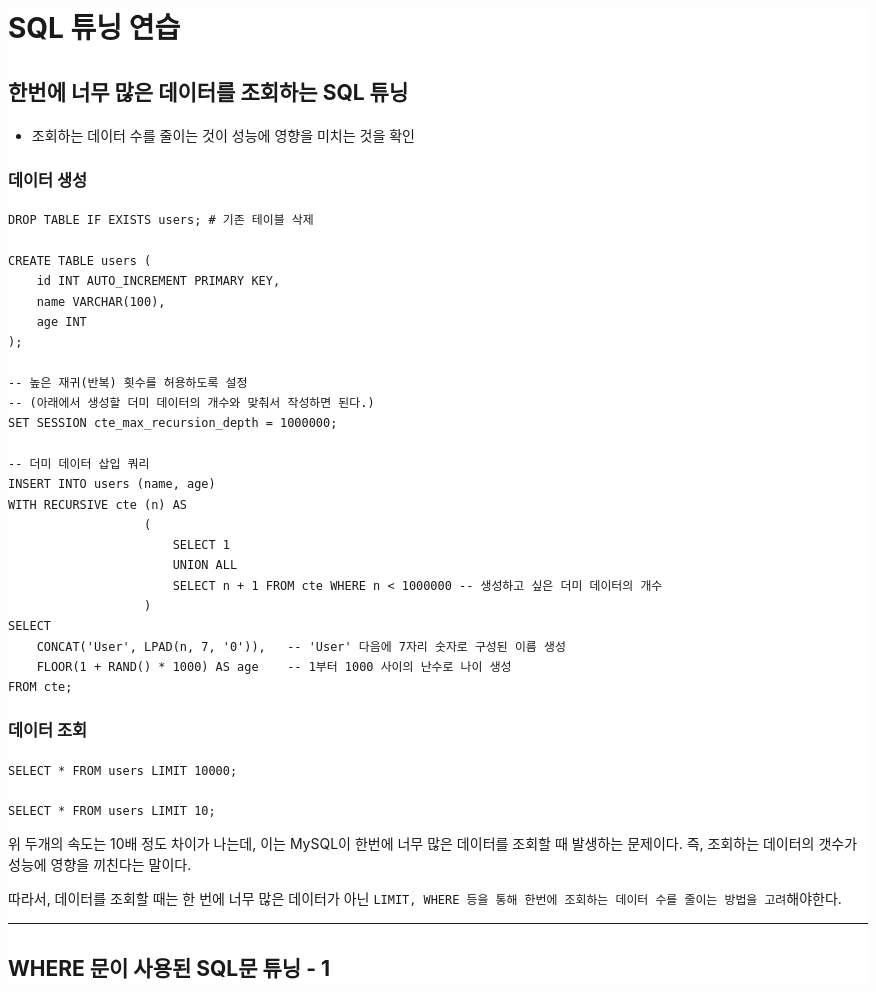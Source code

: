 # SQL 튜닝 연습

## 한번에 너무 많은 데이터를 조회하는 SQL 튜닝

- 조회하는 데이터 수를 줄이는 것이 성능에 영향을 미치는 것을 확인

### 데이터 생성

```mysql
DROP TABLE IF EXISTS users; # 기존 테이블 삭제

CREATE TABLE users (
    id INT AUTO_INCREMENT PRIMARY KEY,
    name VARCHAR(100),
    age INT
);

-- 높은 재귀(반복) 횟수를 허용하도록 설정
-- (아래에서 생성할 더미 데이터의 개수와 맞춰서 작성하면 된다.)
SET SESSION cte_max_recursion_depth = 1000000;

-- 더미 데이터 삽입 쿼리
INSERT INTO users (name, age)
WITH RECURSIVE cte (n) AS
                   (
                       SELECT 1
                       UNION ALL
                       SELECT n + 1 FROM cte WHERE n < 1000000 -- 생성하고 싶은 더미 데이터의 개수
                   )
SELECT
    CONCAT('User', LPAD(n, 7, '0')),   -- 'User' 다음에 7자리 숫자로 구성된 이름 생성
    FLOOR(1 + RAND() * 1000) AS age    -- 1부터 1000 사이의 난수로 나이 생성
FROM cte;
```

### 데이터 조회

```mysql
SELECT * FROM users LIMIT 10000;

SELECT * FROM users LIMIT 10;
```

위 두개의 속도는 10배 정도 차이가 나는데, 이는 MySQL이 한번에 너무 많은 데이터를 조회할 때 발생하는 문제이다.
즉, 조회하는 데이터의 갯수가 성능에 영향을 끼친다는 말이다.

따라서, 데이터를 조회할 때는 한 번에 너무 많은 데이터가 아닌 `LIMIT, WHERE 등을 통해 한번에 조회하는 데이터 수를 줄이는 방법을 고려`해야한다.

---

## WHERE 문이 사용된 SQL문 튜닝 - 1
